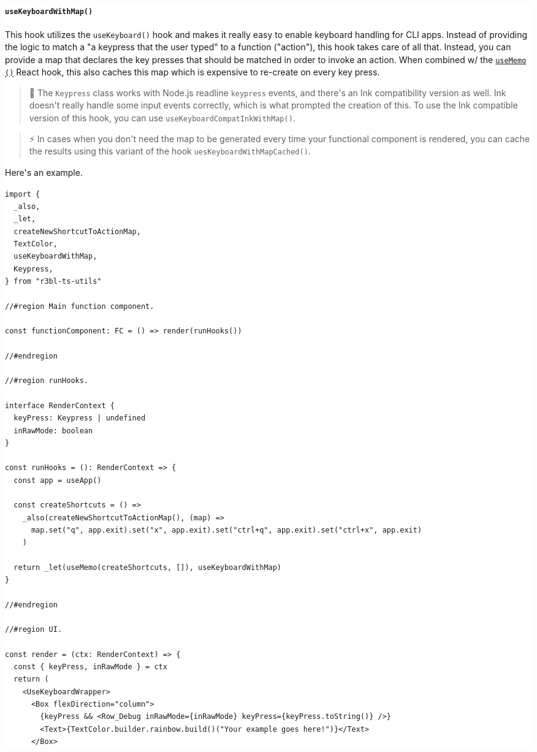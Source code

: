 #### `useKeyboardWithMap()`

This hook utilizes the `useKeyboard()` hook and makes it really easy to enable keyboard handling for
CLI apps. Instead of providing the logic to match a "a keypress that the user typed" to a function
("action"), this hook takes care of all that. Instead, you can provide a map that declares the key
presses that should be matched in order to invoke an action. When combined w/ the
[`useMemo()`](https://reactjs.org/docs/hooks-reference.html#usememo) React hook, this also caches
this map which is expensive to re-create on every key press.

> 🧙 The `Keypress` class works with Node.js readline `keypress` events, and there's an Ink
> compatibility version as well. Ink doesn't really handle some input events correctly, which is
> what prompted the creation of this. To use the Ink compatible version of this hook, you can use
> `useKeyboardCompatInkWithMap()`.

> ⚡ In cases when you don't need the map to be generated every time your functional component is
> rendered, you can cache the results using this variant of the hook `uesKeyboardWithMapCached()`.

Here's an example.

```tsx
import {
  _also,
  _let,
  createNewShortcutToActionMap,
  TextColor,
  useKeyboardWithMap,
  Keypress,
} from "r3bl-ts-utils"

//#region Main function component.

const functionComponent: FC = () => render(runHooks())

//#endregion

//#region runHooks.

interface RenderContext {
  keyPress: Keypress | undefined
  inRawMode: boolean
}

const runHooks = (): RenderContext => {
  const app = useApp()

  const createShortcuts = () =>
    _also(createNewShortcutToActionMap(), (map) =>
      map.set("q", app.exit).set("x", app.exit).set("ctrl+q", app.exit).set("ctrl+x", app.exit)
    )

  return _let(useMemo(createShortcuts, []), useKeyboardWithMap)
}

//#endregion

//#region UI.

const render = (ctx: RenderContext) => {
  const { keyPress, inRawMode } = ctx
  return (
    <UseKeyboardWrapper>
      <Box flexDirection="column">
        {keyPress && <Row_Debug inRawMode={inRawMode} keyPress={keyPress.toString()} />}
        <Text>{TextColor.builder.rainbow.build()("Your example goes here!")}</Text>
      </Box>
```